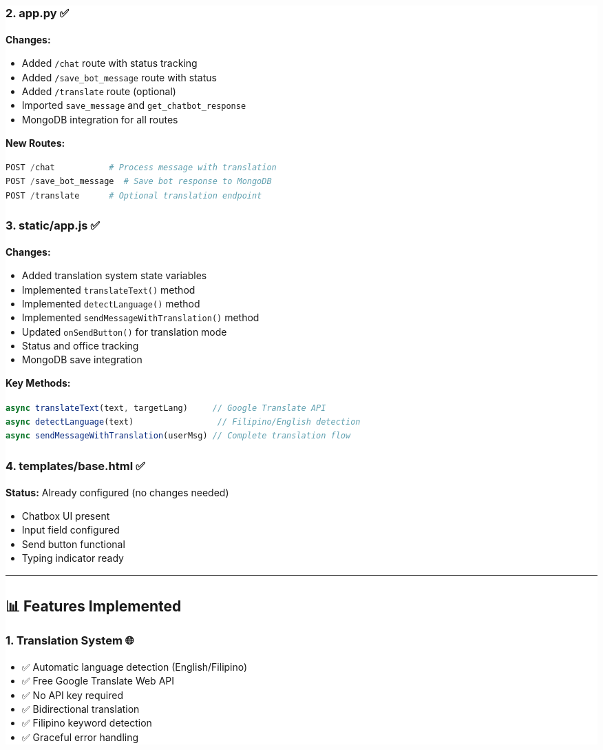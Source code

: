 ### **2. app.py** ✅
**Changes:**
- Added `/chat` route with status tracking
- Added `/save_bot_message` route with status
- Added `/translate` route (optional)
- Imported `save_message` and `get_chatbot_response`
- MongoDB integration for all routes

**New Routes:**
```python
POST /chat           # Process message with translation
POST /save_bot_message  # Save bot response to MongoDB
POST /translate      # Optional translation endpoint
```

### **3. static/app.js** ✅
**Changes:**
- Added translation system state variables
- Implemented `translateText()` method
- Implemented `detectLanguage()` method
- Implemented `sendMessageWithTranslation()` method
- Updated `onSendButton()` for translation mode
- Status and office tracking
- MongoDB save integration

**Key Methods:**
```javascript
async translateText(text, targetLang)     // Google Translate API
async detectLanguage(text)                 // Filipino/English detection
async sendMessageWithTranslation(userMsg) // Complete translation flow
```

### **4. templates/base.html** ✅
**Status:** Already configured (no changes needed)
- Chatbox UI present
- Input field configured
- Send button functional
- Typing indicator ready

---

## 📊 Features Implemented

### **1. Translation System** 🌐
- ✅ Automatic language detection (English/Filipino)
- ✅ Free Google Translate Web API
- ✅ No API key required
- ✅ Bidirectional translation
- ✅ Filipino keyword detection
- ✅ Graceful error handling
